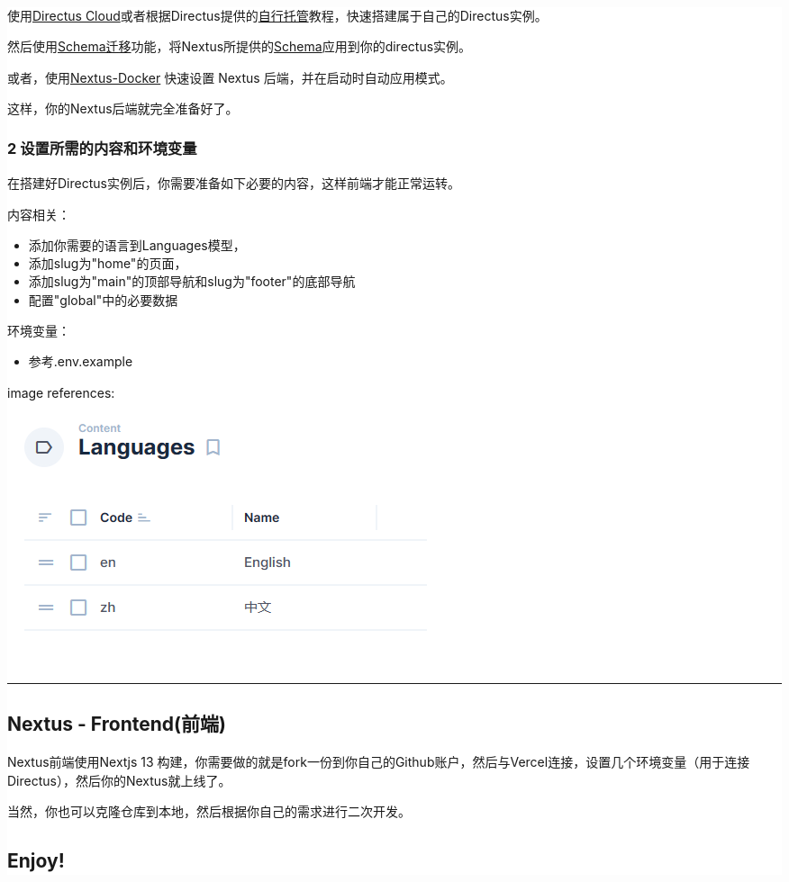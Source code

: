 使用[Directus Cloud](https://directus.cloud/register)或者根据Directus提供的[自行托管](https://docs.directus.io/self-hosted/quickstart.html)教程，快速搭建属于自己的Directus实例。

然后使用[Schema迁移](https://docs.directus.io/guides/migration/hoppscotch.html)功能，将Nextus所提供的[Schema](https://github.com/luochuanyuewu/nextus-docker/blob/main/snapshots/schema.yml)应用到你的directus实例。

或者，使用[Nextus-Docker](https://github.com/luochuanyuewu/nextus-docker) 快速设置 Nextus 后端，并在启动时自动应用模式。

这样，你的Nextus后端就完全准备好了。

### 2 设置所需的内容和环境变量

在搭建好Directus实例后，你需要准备如下必要的内容，这样前端才能正常运转。

内容相关：

- 添加你需要的语言到Languages模型，
- 添加slug为"home"的页面，
- 添加slug为"main"的顶部导航和slug为"footer"的底部导航
- 配置"global"中的必要数据

环境变量：

- 参考.env.example

image references:

![Language setup](docs/language_setup.png)


---

## Nextus - Frontend(前端)

Nextus前端使用Nextjs 13 构建，你需要做的就是fork一份到你自己的Github账户，然后与Vercel连接，设置几个环境变量（用于连接Directus），然后你的Nextus就上线了。

当然，你也可以克隆仓库到本地，然后根据你自己的需求进行二次开发。

## Enjoy!
